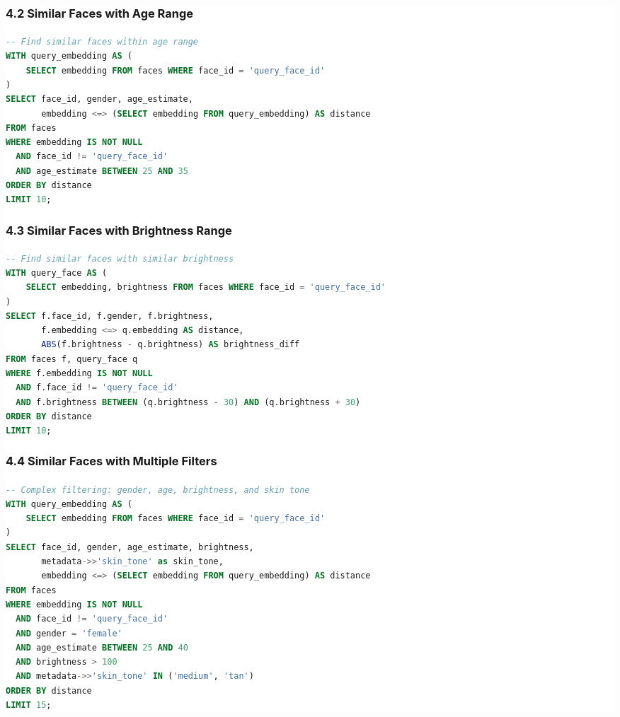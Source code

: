 ### 4.2 Similar Faces with Age Range
```sql
-- Find similar faces within age range
WITH query_embedding AS (
    SELECT embedding FROM faces WHERE face_id = 'query_face_id'
)
SELECT face_id, gender, age_estimate,
       embedding <=> (SELECT embedding FROM query_embedding) AS distance
FROM faces
WHERE embedding IS NOT NULL
  AND face_id != 'query_face_id'
  AND age_estimate BETWEEN 25 AND 35
ORDER BY distance
LIMIT 10;
```

### 4.3 Similar Faces with Brightness Range
```sql
-- Find similar faces with similar brightness
WITH query_face AS (
    SELECT embedding, brightness FROM faces WHERE face_id = 'query_face_id'
)
SELECT f.face_id, f.gender, f.brightness,
       f.embedding <=> q.embedding AS distance,
       ABS(f.brightness - q.brightness) AS brightness_diff
FROM faces f, query_face q
WHERE f.embedding IS NOT NULL
  AND f.face_id != 'query_face_id'
  AND f.brightness BETWEEN (q.brightness - 30) AND (q.brightness + 30)
ORDER BY distance
LIMIT 10;
```

### 4.4 Similar Faces with Multiple Filters
```sql
-- Complex filtering: gender, age, brightness, and skin tone
WITH query_embedding AS (
    SELECT embedding FROM faces WHERE face_id = 'query_face_id'
)
SELECT face_id, gender, age_estimate, brightness,
       metadata->>'skin_tone' as skin_tone,
       embedding <=> (SELECT embedding FROM query_embedding) AS distance
FROM faces
WHERE embedding IS NOT NULL
  AND face_id != 'query_face_id'
  AND gender = 'female'
  AND age_estimate BETWEEN 25 AND 40
  AND brightness > 100
  AND metadata->>'skin_tone' IN ('medium', 'tan')
ORDER BY distance
LIMIT 15;
```
